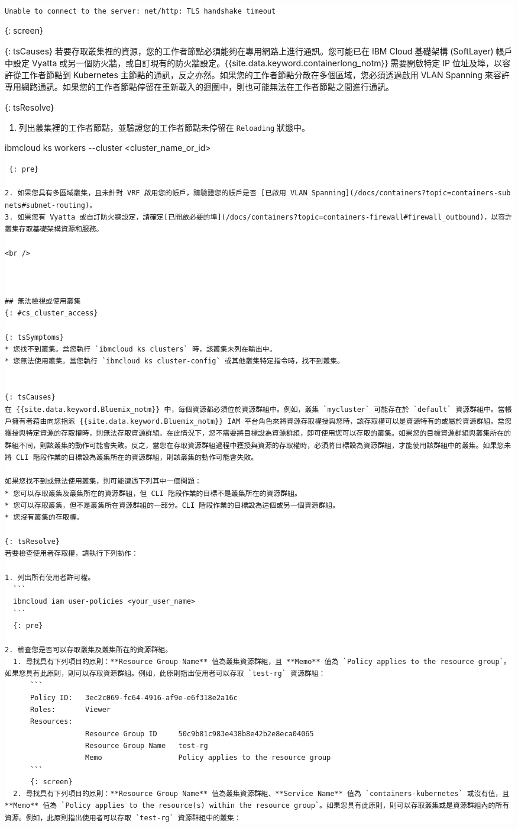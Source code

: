   ```
  Unable to connect to the server: net/http: TLS handshake timeout
  ```
  {: screen}


{: tsCauses}
若要存取叢集裡的資源，您的工作者節點必須能夠在專用網路上進行通訊。您可能已在 IBM Cloud 基礎架構 (SoftLayer) 帳戶中設定 Vyatta 或另一個防火牆，或自訂現有的防火牆設定。{{site.data.keyword.containerlong_notm}} 需要開啟特定 IP 位址及埠，以容許從工作者節點到 Kubernetes 主節點的通訊，反之亦然。如果您的工作者節點分散在多個區域，您必須透過啟用 VLAN Spanning 來容許專用網路通訊。如果您的工作者節點停留在重新載入的迴圈中，則也可能無法在工作者節點之間進行通訊。

{: tsResolve}
1. 列出叢集裡的工作者節點，並驗證您的工作者節點未停留在 `Reloading` 狀態中。
   ```
  ibmcloud ks workers --cluster <cluster_name_or_id>
  ```
   {: pre}

2. 如果您具有多區域叢集，且未針對 VRF 啟用您的帳戶，請驗證您的帳戶是否 [已啟用 VLAN Spanning](/docs/containers?topic=containers-subnets#subnet-routing)。
3. 如果您有 Vyatta 或自訂防火牆設定，請確定[已開啟必要的埠](/docs/containers?topic=containers-firewall#firewall_outbound)，以容許叢集存取基礎架構資源和服務。

<br />



## 無法檢視或使用叢集
{: #cs_cluster_access}

{: tsSymptoms}
* 您找不到叢集。當您執行 `ibmcloud ks clusters` 時，該叢集未列在輸出中。
* 您無法使用叢集。當您執行 `ibmcloud ks cluster-config` 或其他叢集特定指令時，找不到叢集。


{: tsCauses}
在 {{site.data.keyword.Bluemix_notm}} 中，每個資源都必須位於資源群組中。例如，叢集 `mycluster` 可能存在於 `default` 資源群組中。當帳戶擁有者藉由向您指派 {{site.data.keyword.Bluemix_notm}} IAM 平台角色來將資源存取權授與您時，該存取權可以是資源特有的或屬於資源群組。當您獲授與特定資源的存取權時，則無法存取資源群組。在此情況下，您不需要將目標設為資源群組，即可使用您可以存取的叢集。如果您的目標資源群組與叢集所在的群組不同，則該叢集的動作可能會失敗。反之，當您在存取資源群組過程中獲授與資源的存取權時，必須將目標設為資源群組，才能使用該群組中的叢集。如果您未將 CLI 階段作業的目標設為叢集所在的資源群組，則該叢集的動作可能會失敗。

如果您找不到或無法使用叢集，則可能遭遇下列其中一個問題：
* 您可以存取叢集及叢集所在的資源群組，但 CLI 階段作業的目標不是叢集所在的資源群組。
* 您可以存取叢集，但不是叢集所在資源群組的一部分。CLI 階段作業的目標設為這個或另一個資源群組。
* 您沒有叢集的存取權。

{: tsResolve}
若要檢查使用者存取權，請執行下列動作：

1. 列出所有使用者許可權。
    ```
    ibmcloud iam user-policies <your_user_name>
    ```
    {: pre}

2. 檢查您是否可以存取叢集及叢集所在的資源群組。
    1. 尋找具有下列項目的原則：**Resource Group Name** 值為叢集資源群組，且 **Memo** 值為 `Policy applies to the resource group`。如果您具有此原則，則可以存取資源群組。例如，此原則指出使用者可以存取 `test-rg` 資源群組：
        ```
        Policy ID:   3ec2c069-fc64-4916-af9e-e6f318e2a16c
        Roles:       Viewer
        Resources:
                     Resource Group ID     50c9b81c983e438b8e42b2e8eca04065
                     Resource Group Name   test-rg
                     Memo                  Policy applies to the resource group
        ```
        {: screen}
    2. 尋找具有下列項目的原則：**Resource Group Name** 值為叢集資源群組、**Service Name** 值為 `containers-kubernetes` 或沒有值，且 **Memo** 值為 `Policy applies to the resource(s) within the resource group`。如果您具有此原則，則可以存取叢集或是資源群組內的所有資源。例如，此原則指出使用者可以存取 `test-rg` 資源群組中的叢集：